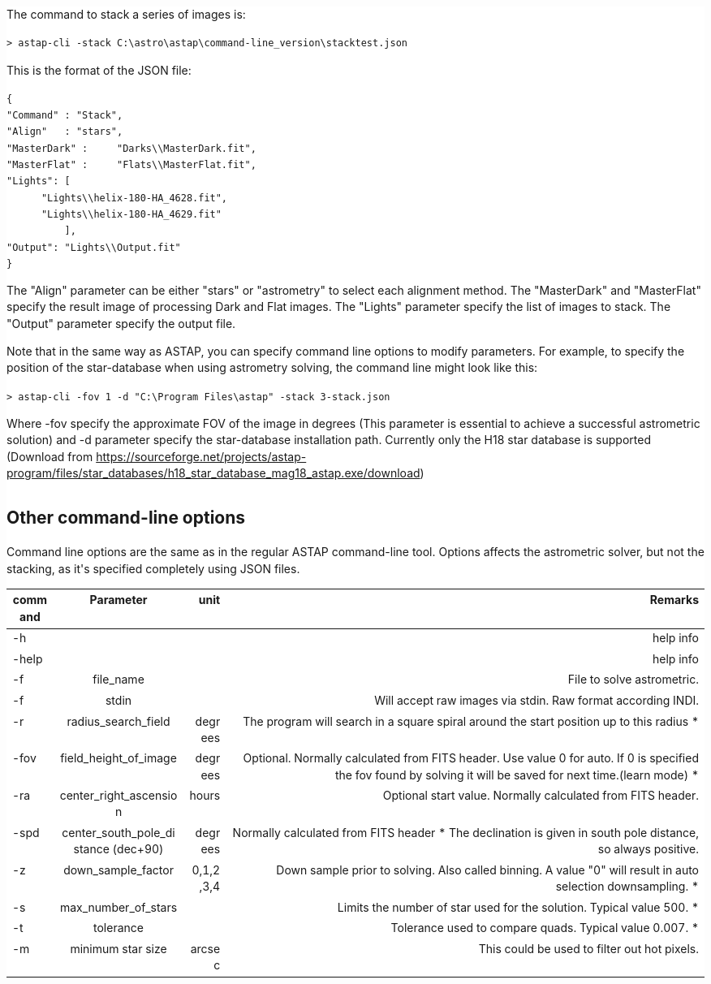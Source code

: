 The command to stack a series of images is:
```
> astap-cli -stack C:\astro\astap\command-line_version\stacktest.json

```

This is the format of the JSON file:

```
{
"Command" : "Stack",
"Align"   : "stars",
"MasterDark" :     "Darks\\MasterDark.fit",
"MasterFlat" :     "Flats\\MasterFlat.fit",
"Lights": [
	  "Lights\\helix-180-HA_4628.fit",
	  "Lights\\helix-180-HA_4629.fit"
          ],
"Output": "Lights\\Output.fit"
}
```

The "Align" parameter can be either "stars" or "astrometry" to select each alignment method.
The "MasterDark" and "MasterFlat" specify the result image of processing Dark and Flat images.
The "Lights" parameter specify the list of images to stack.
The "Output" parameter specify the output file.

Note that in the same way as ASTAP, you can specify command line options to modify parameters. For example, to specify the position of the star-database when using astrometry solving, the command line might look like this:

```
> astap-cli -fov 1 -d "C:\Program Files\astap" -stack 3-stack.json
```

Where -fov specify the approximate FOV of the image in degrees (This parameter is essential to achieve a successful astrometric solution) and -d parameter specify the star-database installation path. Currently only the H18 star database is supported (Download from https://sourceforge.net/projects/astap-program/files/star_databases/h18_star_database_mag18_astap.exe/download)

## Other command-line options

Command line options are the same as in the regular ASTAP command-line tool. Options affects the astrometric solver, but not the stacking, as it's specified completely using JSON files.

| command  |      Parameter      |  unit | Remarks
|----------|:-------------------:|------:|------------:|
| -h | | | help info
| -help |       |   | help info
| -f | file_name |     | File to solve astrometric.
| -f | stdin     |     | Will accept raw images via stdin. Raw format according INDI.
|-r | radius_search_field |	degrees|The program will search in a square spiral around the start position up to this radius *
|-fov| 	field_height_of_image |	degrees |	Optional. Normally calculated from FITS header. Use value 0 for auto.  If 0 is specified the fov found by solving it will be saved for next time.(learn mode)  *
|-ra |	center_right_ascension | hours | Optional start value. Normally calculated from FITS header.
|-spd |	center_south_pole_distance (dec+90) |	degrees |	Normally calculated from FITS header * The declination is given in south pole distance, so always positive.
|-z 	| down_sample_factor |0,1,2,3,4 | 	Down sample prior to solving. Also called binning. A value "0" will result in auto selection downsampling. *
|-s |	max_number_of_stars | |	Limits the number of star used for the solution. Typical value 500. *
|-t |	tolerance |  | Tolerance used to compare quads. Typical value  0.007. *
|-m | 	minimum star size |	arcsec	| This could be used to filter out hot pixels.